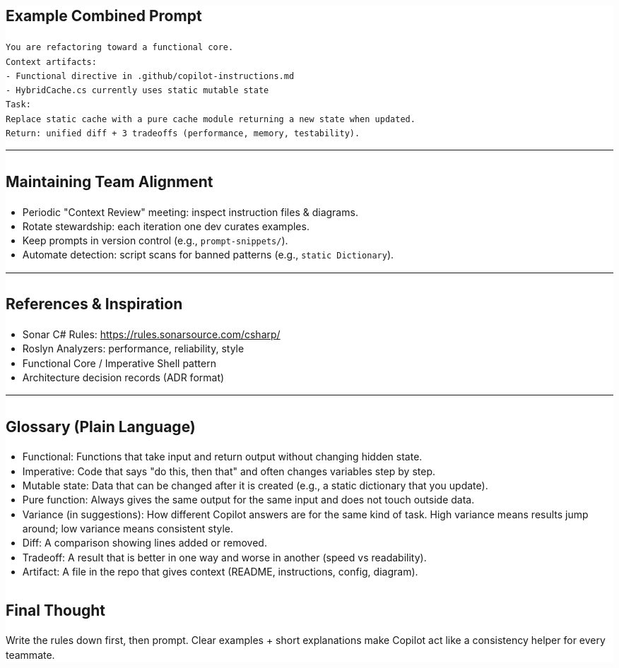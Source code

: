 
## Example Combined Prompt

```text
You are refactoring toward a functional core.
Context artifacts:
- Functional directive in .github/copilot-instructions.md
- HybridCache.cs currently uses static mutable state
Task:
Replace static cache with a pure cache module returning a new state when updated.
Return: unified diff + 3 tradeoffs (performance, memory, testability).
```

---

## Maintaining Team Alignment

- Periodic "Context Review" meeting: inspect instruction files & diagrams.  
- Rotate stewardship: each iteration one dev curates examples.  
- Keep prompts in version control (e.g., `prompt-snippets/`).  
- Automate detection: script scans for banned patterns (e.g., `static Dictionary`).  

---

## References & Inspiration

- Sonar C# Rules: <https://rules.sonarsource.com/csharp/>
- Roslyn Analyzers: performance, reliability, style
- Functional Core / Imperative Shell pattern
- Architecture decision records (ADR format)

---

## Glossary (Plain Language)

- Functional: Functions that take input and return output without changing hidden state.
- Imperative: Code that says "do this, then that" and often changes variables step by step.
- Mutable state: Data that can be changed after it is created (e.g., a static dictionary that you update).
- Pure function: Always gives the same output for the same input and does not touch outside data.
- Variance (in suggestions): How different Copilot answers are for the same kind of task. High variance means results jump around; low variance means consistent style.
- Diff: A comparison showing lines added or removed.
- Tradeoff: A result that is better in one way and worse in another (speed vs readability).
- Artifact: A file in the repo that gives context (README, instructions, config, diagram).

## Final Thought

Write the rules down first, then prompt. Clear examples + short explanations make Copilot act like a consistency helper for every teammate.
